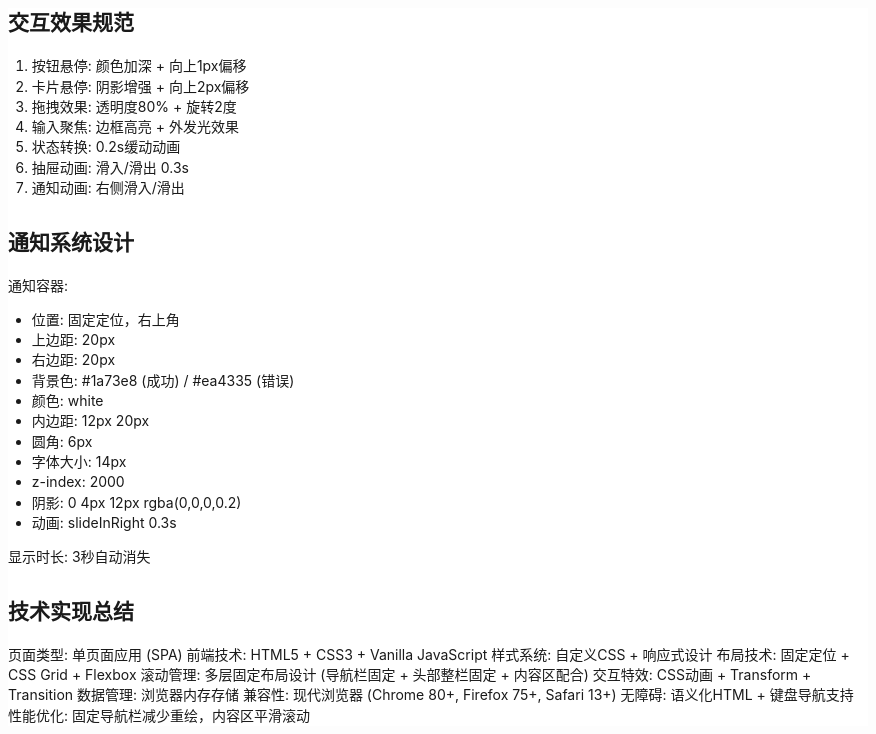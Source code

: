 交互效果规范
-----------
1. 按钮悬停: 颜色加深 + 向上1px偏移
2. 卡片悬停: 阴影增强 + 向上2px偏移
3. 拖拽效果: 透明度80% + 旋转2度
4. 输入聚焦: 边框高亮 + 外发光效果
5. 状态转换: 0.2s缓动动画
6. 抽屉动画: 滑入/滑出 0.3s
7. 通知动画: 右侧滑入/滑出

通知系统设计
-----------
通知容器:
- 位置: 固定定位，右上角
- 上边距: 20px
- 右边距: 20px
- 背景色: #1a73e8 (成功) / #ea4335 (错误)
- 颜色: white
- 内边距: 12px 20px
- 圆角: 6px
- 字体大小: 14px
- z-index: 2000
- 阴影: 0 4px 12px rgba(0,0,0,0.2)
- 动画: slideInRight 0.3s

显示时长: 3秒自动消失


技术实现总结
-----------
页面类型: 单页面应用 (SPA)
前端技术: HTML5 + CSS3 + Vanilla JavaScript
样式系统: 自定义CSS + 响应式设计
布局技术: 固定定位 + CSS Grid + Flexbox
滚动管理: 多层固定布局设计 (导航栏固定 + 头部整栏固定 + 内容区配合)
交互特效: CSS动画 + Transform + Transition
数据管理: 浏览器内存存储
兼容性: 现代浏览器 (Chrome 80+, Firefox 75+, Safari 13+)
无障碍: 语义化HTML + 键盘导航支持
性能优化: 固定导航栏减少重绘，内容区平滑滚动